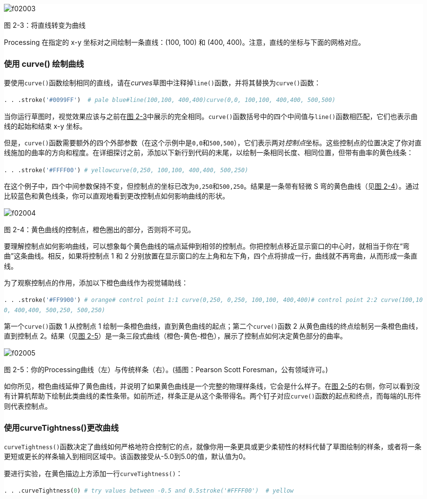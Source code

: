 ![f02003](image_fi/500969c02/f02003.png)

图 2-3：将直线转变为曲线

Processing 在指定的 x-y 坐标对之间绘制一条直线：(100, 100) 和 (400, 400)。注意，直线的坐标与下面的网格对应。

### 使用 curve() 绘制曲线

要使用`curve()`函数绘制相同的直线，请在*curves*草图中注释掉`line()`函数，并将其替换为`curve()`函数：

```py
. . .stroke('#0099FF')  # pale blue#line(100,100, 400,400)curve(0,0, 100,100, 400,400, 500,500)
```

当你运行草图时，视觉效果应该与之前在[图 2-3](#figure2-3)中展示的完全相同。`curve()`函数括号中的四个中间值与`line()`函数相匹配，它们也表示曲线的起始和结束 x-y 坐标。

但是，`curve()`函数需要额外的四个外部参数（在这个示例中是`0,0`和`500,500`），它们表示两对*控制点*坐标。这些控制点的位置决定了你对直线施加的曲率的方向和程度。在详细探讨之前，添加以下新行到代码的末尾，以绘制一条相同长度、相同位置，但带有曲率的黄色线条：

```py
. . .stroke('#FFFF00') # yellowcurve(0,250, 100,100, 400,400, 500,250)
```

在这个例子中，四个中间参数保持不变，但控制点的坐标已改为`0,250`和`500,250`。结果是一条带有轻微 S 弯的黄色曲线（见[图 2-4](#figure2-4)）。通过比较蓝色和黄色线条，你可以直观地看到更改控制点如何影响曲线的形状。

![f02004](image_fi/500969c02/f02004.png)

图 2-4：黄色曲线的控制点，橙色圈出的部分，否则将不可见。

要理解控制点如何影响曲线，可以想象每个黄色曲线的端点延伸到相邻的控制点。你把控制点移近显示窗口的中心时，就相当于你在“弯曲”这条曲线。相反，如果将控制点 1 和 2 分别放置在显示窗口的左上角和左下角，四个点将排成一行，曲线就不再弯曲，从而形成一条直线。

为了观察控制点的作用，添加以下橙色曲线作为视觉辅助线：

```py
. . .stroke('#FF9900') # orange# control point 1:1 curve(0,250, 0,250, 100,100, 400,400)# control point 2:2 curve(100,100, 400,400, 500,250, 500,250)
```

第一个`curve()`函数 1 从控制点 1 绘制一条橙色曲线，直到黄色曲线的起点；第二个`curve()`函数 2 从黄色曲线的终点绘制另一条橙色曲线，直到控制点 2。结果（见[图 2-5](#figure2-5)）是一条三段式曲线（橙色-黄色-橙色），展示了控制点如何决定黄色部分的曲率。

![f02005](image_fi/500969c02/f02005.png)

图 2-5：你的Processing曲线（左）与传统样条（右）。(插图：Pearson Scott Foresman，公有领域许可。)

如你所见，橙色曲线延伸了黄色曲线，并说明了如果黄色曲线是一个完整的物理样条线，它会是什么样子。在[图 2-5](#figure2-5)的右侧，你可以看到没有计算机帮助下绘制此类曲线的柔性条带。如前所述，样条正是从这个条带得名。两个钉子对应`curve()`函数的起点和终点，而每端的L形件则代表控制点。

### 使用curveTightness()更改曲线

`curveTightness()`函数决定了曲线如何严格地符合控制它的点，就像你用一条更具或更少柔韧性的材料代替了草图绘制的样条，或者将一条更短或更长的样条输入到相同区域中。该函数接受从-5.0到5.0的值，默认值为0。

要进行实验，在黄色描边上方添加一行`curveTightness()`：

```py
. . .curveTightness(0) # try values between -0.5 and 0.5stroke('#FFFF00')  # yellow
```
